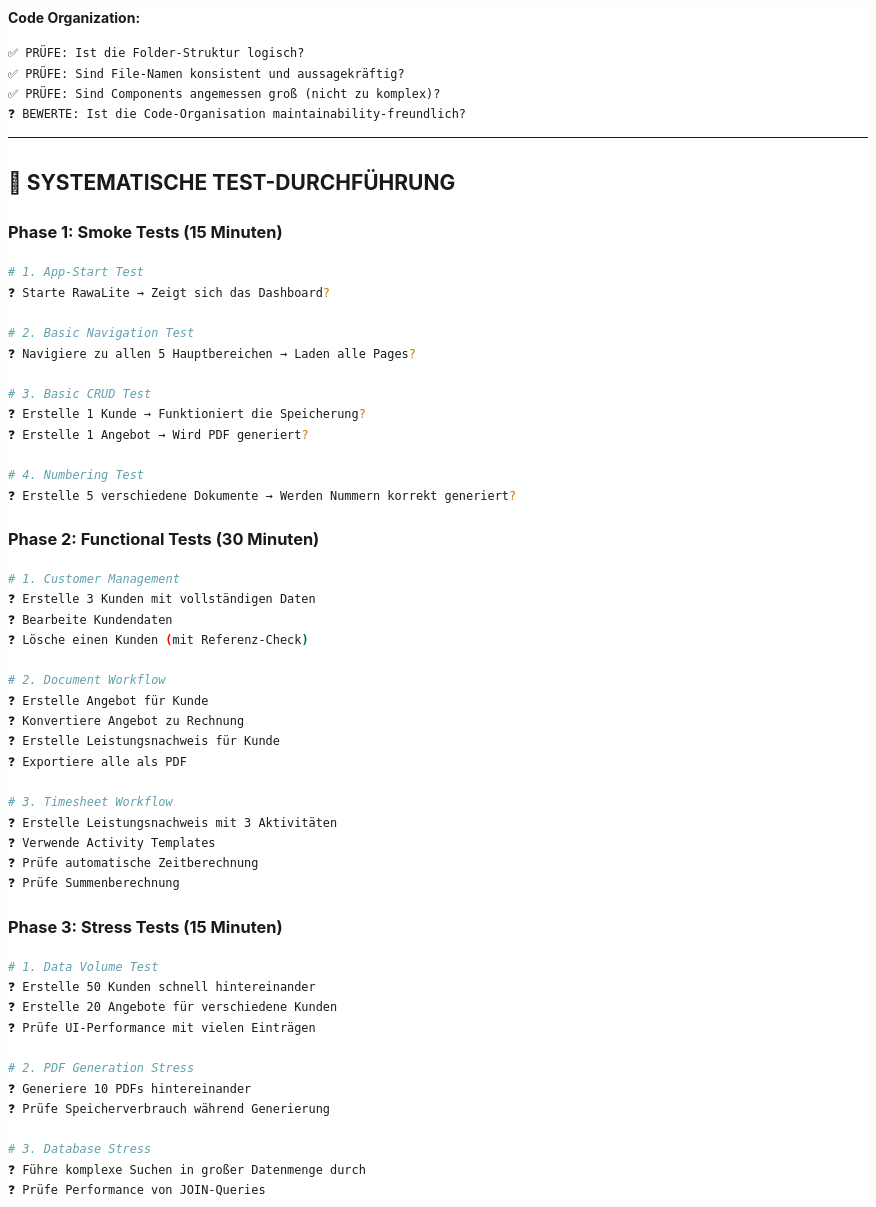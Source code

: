 **Code Organization:**
```
✅ PRÜFE: Ist die Folder-Struktur logisch?
✅ PRÜFE: Sind File-Namen konsistent und aussagekräftig?
✅ PRÜFE: Sind Components angemessen groß (nicht zu komplex)?
❓ BEWERTE: Ist die Code-Organisation maintainability-freundlich?
```

---

## 🧪 **SYSTEMATISCHE TEST-DURCHFÜHRUNG**

### **Phase 1: Smoke Tests (15 Minuten)**
```bash
# 1. App-Start Test
❓ Starte RawaLite → Zeigt sich das Dashboard?

# 2. Basic Navigation Test  
❓ Navigiere zu allen 5 Hauptbereichen → Laden alle Pages?

# 3. Basic CRUD Test
❓ Erstelle 1 Kunde → Funktioniert die Speicherung?
❓ Erstelle 1 Angebot → Wird PDF generiert?

# 4. Numbering Test
❓ Erstelle 5 verschiedene Dokumente → Werden Nummern korrekt generiert?
```

### **Phase 2: Functional Tests (30 Minuten)**
```bash
# 1. Customer Management
❓ Erstelle 3 Kunden mit vollständigen Daten
❓ Bearbeite Kundendaten
❓ Lösche einen Kunden (mit Referenz-Check)

# 2. Document Workflow
❓ Erstelle Angebot für Kunde
❓ Konvertiere Angebot zu Rechnung
❓ Erstelle Leistungsnachweis für Kunde
❓ Exportiere alle als PDF

# 3. Timesheet Workflow
❓ Erstelle Leistungsnachweis mit 3 Aktivitäten
❓ Verwende Activity Templates
❓ Prüfe automatische Zeitberechnung
❓ Prüfe Summenberechnung
```

### **Phase 3: Stress Tests (15 Minuten)**
```bash
# 1. Data Volume Test
❓ Erstelle 50 Kunden schnell hintereinander
❓ Erstelle 20 Angebote für verschiedene Kunden
❓ Prüfe UI-Performance mit vielen Einträgen

# 2. PDF Generation Stress
❓ Generiere 10 PDFs hintereinander
❓ Prüfe Speicherverbrauch während Generierung

# 3. Database Stress
❓ Führe komplexe Suchen in großer Datenmenge durch
❓ Prüfe Performance von JOIN-Queries
```
